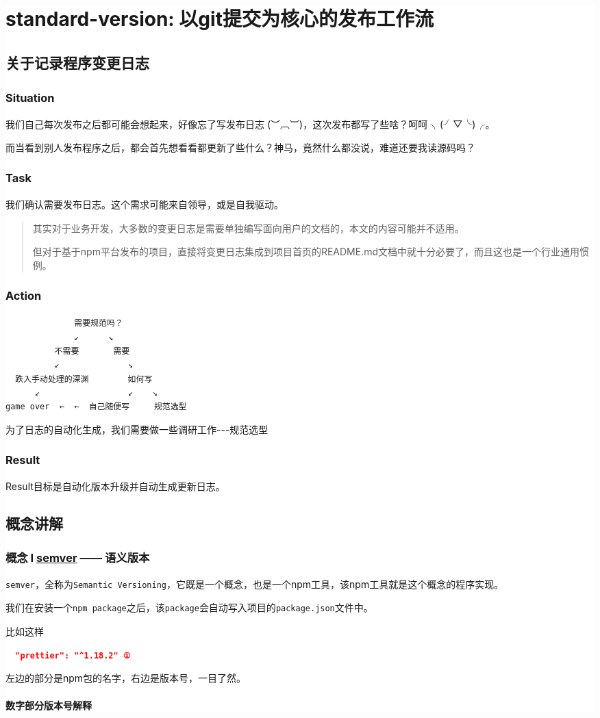 # standard-version: 以git提交为核心的发布工作流

## 关于记录程序变更日志

### Situation

我们自己每次发布之后都可能会想起来，好像忘了写发布日志 (︶︹︺)，这次发布都写了些啥？呵呵 ╮(╯▽╰)╭。

而当看到别人发布程序之后，都会首先想看看都更新了些什么？神马，竟然什么都没说，难道还要我读源码吗？

### Task

我们确认需要发布日志。这个需求可能来自领导，或是自我驱动。

  > 其实对于业务开发，大多数的变更日志是需要单独编写面向用户的文档的，本文的内容可能并不适用。
  >
  > 但对于基于npm平台发布的项目，直接将变更日志集成到项目首页的README.md文档中就十分必要了，而且这也是一个行业通用惯例。

### Action

```
              需要规范吗？
              ↙      ↘
          不需要       需要
          ↙              ↘
  跌入手动处理的深渊        如何写
      ↙                  ↙    ↘
game over  ←  ←  自己随便写     规范选型
```

为了日志的自动化生成，我们需要做一些调研工作---规范选型

### Result

Result目标是自动化版本升级并自动生成更新日志。

## 概念讲解

### 概念 I [semver](https://semver.org/lang/zh-CN/) —— 语义版本

`semver`，全称为`Semantic Versioning`，它既是一个概念，也是一个npm工具，该npm工具就是这个概念的程序实现。

我们在安装一个`npm package`之后，该`package`会自动写入项目的`package.json`文件中。

比如这样

```json
  "prettier": "^1.18.2" ①
```

左边的部分是npm包的名字，右边是版本号，一目了然。

#### 数字部分版本号解释
